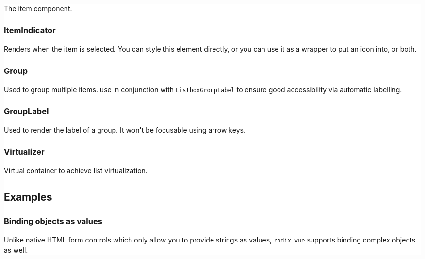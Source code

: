 The item component.




<DataAttributesTable
  :data="[
    {
      attribute: '[data-state]',
      values: ['checked', 'unchecked'],
    },
    {
      attribute: '[data-highlighted]',
      values: 'Present when highlighted',
    },
    {
      attribute: '[data-disabled]',
      values: 'Present when disabled',
    },
  ]"
/>


### ItemIndicator

Renders when the item is selected. You can style this element directly, or you can use it as a wrapper to put an icon into, or both.



### Group

Used to group multiple items. use in conjunction with `ListboxGroupLabel` to ensure good accessibility via automatic labelling.


 
### GroupLabel

Used to render the label of a group. It won't be focusable using arrow keys.



### Virtualizer

Virtual container to achieve list virtualization.




## Examples


### Binding objects as values

Unlike native HTML form controls which only allow you to provide strings as values, `radix-vue` supports binding complex objects as well.

